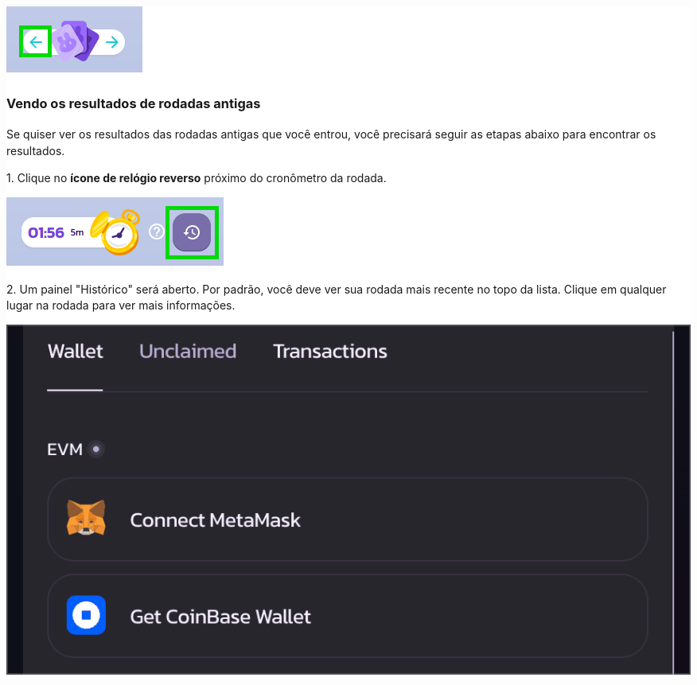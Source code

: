 ![](<../../.gitbook/assets/image (53).png>)

### Vendo os resultados de rodadas antigas

Se quiser ver os resultados das rodadas antigas que você entrou, você precisará seguir as etapas abaixo para encontrar os resultados.

1\. Clique no **ícone de relógio reverso** próximo do cronômetro da rodada.

![](<../../.gitbook/assets/image (54).png>)

2\. Um painel "Histórico" será aberto. Por padrão, você deve ver sua rodada mais recente no topo da lista. Clique em qualquer lugar na rodada para ver mais informações.

![](<../../.gitbook/assets/image (56).png>)
